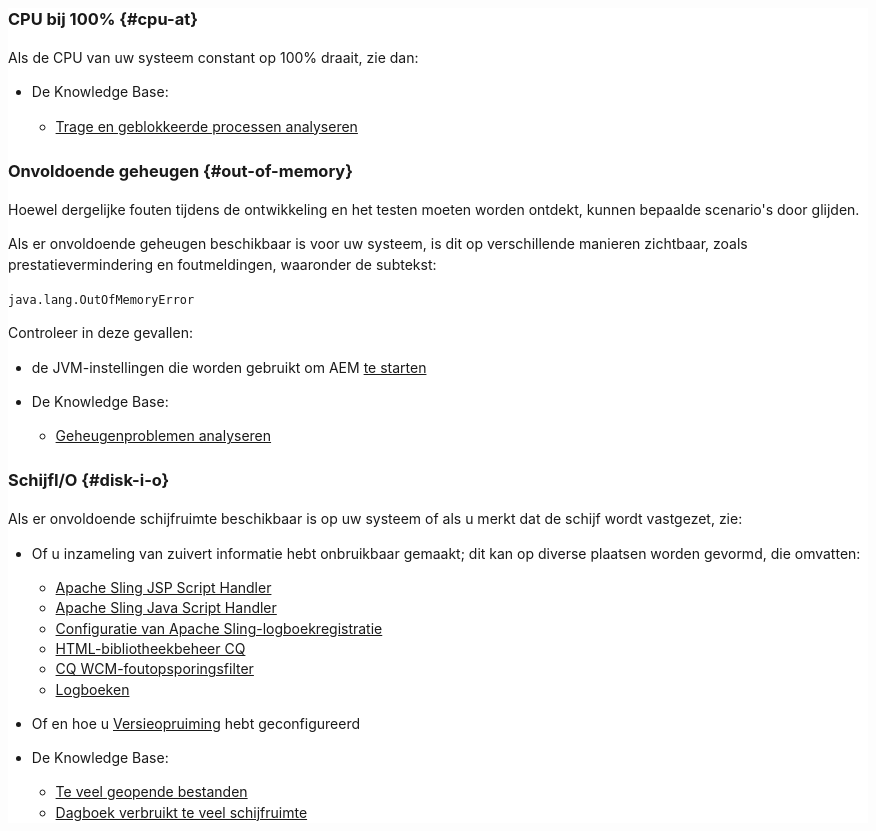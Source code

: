 

### CPU bij 100% {#cpu-at}

Als de CPU van uw systeem constant op 100% draait, zie dan:

* De Knowledge Base:

   * [Trage en geblokkeerde processen analyseren](https://helpx.adobe.com/experience-manager/kb/AnalyzeSlowAndBlockedProcesses.html)

### Onvoldoende geheugen {#out-of-memory}

Hoewel dergelijke fouten tijdens de ontwikkeling en het testen moeten worden ontdekt, kunnen bepaalde scenario&#39;s door glijden.

Als er onvoldoende geheugen beschikbaar is voor uw systeem, is dit op verschillende manieren zichtbaar, zoals prestatievermindering en foutmeldingen, waaronder de subtekst:

`java.lang.OutOfMemoryError`

Controleer in deze gevallen:

* de JVM-instellingen die worden gebruikt om AEM [te starten](/help/sites-deploying/deploy.md#getting-started)
* De Knowledge Base:

   * [Geheugenproblemen analyseren](https://helpx.adobe.com/experience-manager/kb/AnalyzeMemoryProblems.html)

### SchijfI/O {#disk-i-o}

Als er onvoldoende schijfruimte beschikbaar is op uw systeem of als u merkt dat de schijf wordt vastgezet, zie:

* Of u inzameling van zuivert informatie hebt onbruikbaar gemaakt; dit kan op diverse plaatsen worden gevormd, die omvatten:

   * [Apache Sling JSP Script Handler](/help/sites-deploying/osgi-configuration-settings.md#osgi-configuration-settings)
   * [Apache Sling Java Script Handler](/help/sites-deploying/osgi-configuration-settings.md#osgi-configuration-settings)
   * [Configuratie van Apache Sling-logboekregistratie](/help/sites-deploying/osgi-configuration-settings.md#osgi-configuration-settings)
   * [HTML-bibliotheekbeheer CQ](/help/sites-deploying/osgi-configuration-settings.md#osgi-configuration-settings)
   * [CQ WCM-foutopsporingsfilter](/help/sites-deploying/osgi-configuration-settings.md#osgi-configuration-settings)
   * [Logboeken](/help/sites-deploying/monitoring-and-maintaining.md#activating-the-debug-log-level)

* Of en hoe u [Versieopruiming](/help/sites-deploying/version-purging.md) hebt geconfigureerd
* De Knowledge Base:

   * [Te veel geopende bestanden](https://helpx.adobe.com/experience-manager/kb/TooManyOpenFiles.html)
   * [Dagboek verbruikt te veel schijfruimte](https://helpx.adobe.com/experience-manager/kb/JournalTooMuchDiskSpace.html)

